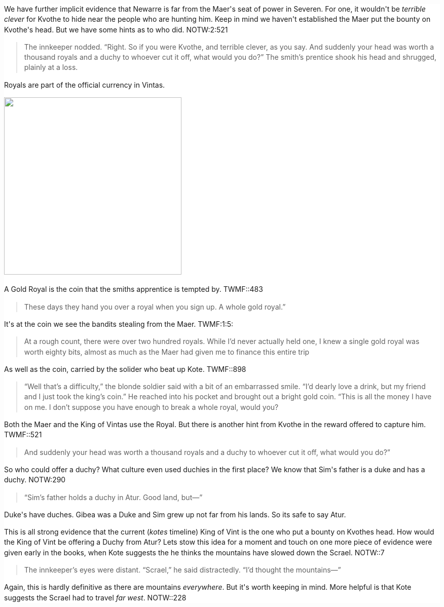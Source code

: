 We have further implicit evidence that Newarre is far from the Maer's seat of
power in Severen. For one, it wouldn't be _terrible clever_ for Kvothe to hide
near the people who are hunting him. Keep in mind we haven't established the
Maer put the bounty on Kvothe's head. But we have some hints as to who did. NOTW:2:521

> The innkeeper nodded. “Right. So if you were Kvothe, and terrible clever, as
> you say. And suddenly your head was worth a thousand royals and a duchy to
> whoever cut it off, what would you do?” The smith’s prentice shook his head
> and shrugged, plainly at a loss.

Royals are part of the official currency in Vintas.

<img src="/img/Royals.jpg" height="350px" width="350px">

A Gold Royal is the coin that the smiths apprentice is tempted by. TWMF::483

> These days they hand you over a royal when you sign up. A whole gold royal.”

It's at the coin we see the bandits stealing from the Maer. TWMF:1:5:

> At a rough count, there were over two hundred royals. While I’d never actually
> held one, I knew a single gold royal was worth eighty bits, almost as much as
> the Maer had given me to finance this entire trip

As well as the coin, carried by the solider who beat up Kote. TWMF::898

> “Well that’s a difficulty,” the blonde soldier said with a bit of an
> embarrassed smile. “I’d dearly love a drink, but my friend and I just took the
> king’s coin.” He reached into his pocket and brought out a bright gold coin.
> “This is all the money I have on me. I don’t suppose you have enough to break
> a whole royal, would you?

Both the Maer and the King of Vintas use the Royal. But there is another hint from Kvothe
in the reward offered to capture him. TWMF::521

> And suddenly your head was worth a thousand royals and a duchy to whoever cut
> it off, what would you do?”

So who could offer a duchy? What culture even used duchies in the first place? We know that Sim's father is a duke and has
a duchy. NOTW:290

> “Sim’s father holds a duchy in Atur. Good land, but—”

Duke's have duches. Gibea was a Duke and Sim grew up not far from his lands. So its safe to say Atur.

This is all strong evidence that the current (_kotes_ timeline) King of Vint is the one who put a
bounty on Kvothes head. How would the King of Vint be offering a Duchy from Atur? Lets stow this idea for a
moment and touch on one more piece of evidence were given early in the books,
when Kote suggests the he thinks the mountains have slowed down the Scrael. NOTW::7

> The innkeeper’s eyes were distant. “Scrael,” he said distractedly. “I’d
> thought the mountains—”

Again, this is hardly definitive as there are mountains _everywhere_. But it's
worth keeping in mind. More helpful is that Kote suggests the Scrael had to
travel _far west_. NOTW::228
